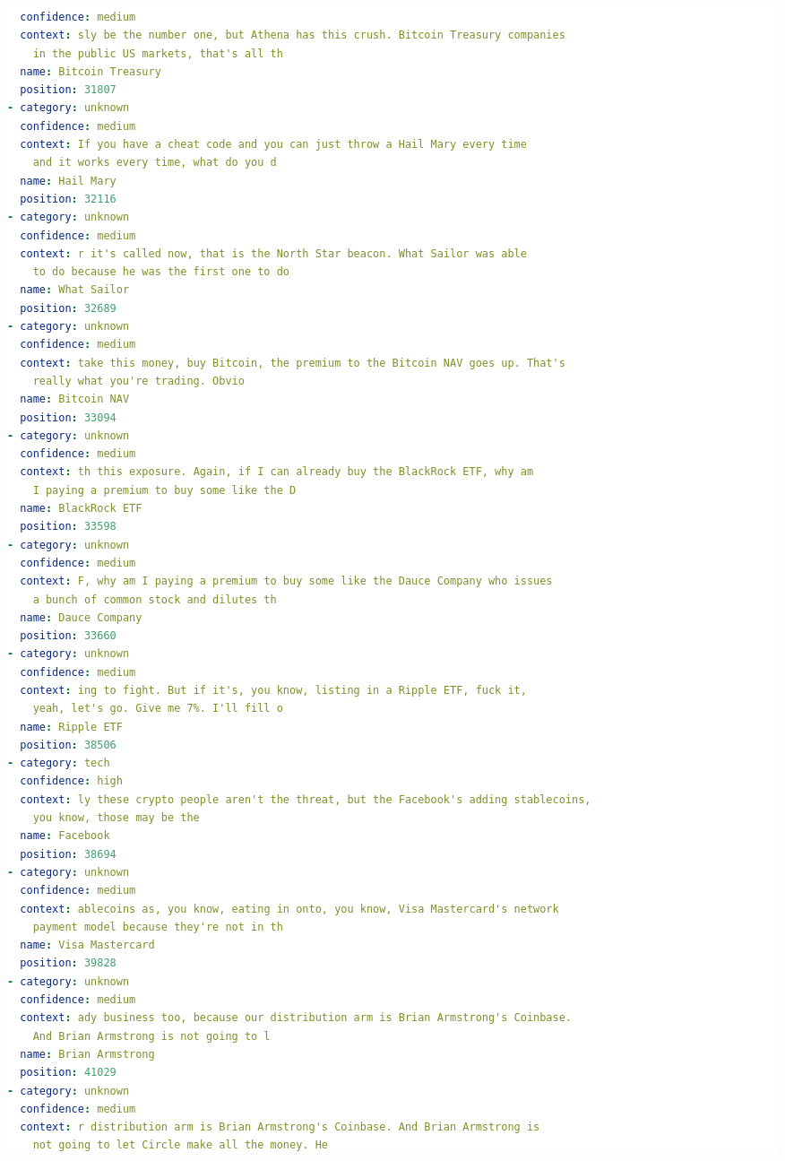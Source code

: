 ```yaml
  confidence: medium
  context: sly be the number one, but Athena has this crush. Bitcoin Treasury companies
    in the public US markets, that's all th
  name: Bitcoin Treasury
  position: 31807
- category: unknown
  confidence: medium
  context: If you have a cheat code and you can just throw a Hail Mary every time
    and it works every time, what do you d
  name: Hail Mary
  position: 32116
- category: unknown
  confidence: medium
  context: r it's called now, that is the North Star beacon. What Sailor was able
    to do because he was the first one to do
  name: What Sailor
  position: 32689
- category: unknown
  confidence: medium
  context: take this money, buy Bitcoin, the premium to the Bitcoin NAV goes up. That's
    really what you're trading. Obvio
  name: Bitcoin NAV
  position: 33094
- category: unknown
  confidence: medium
  context: th this exposure. Again, if I can already buy the BlackRock ETF, why am
    I paying a premium to buy some like the D
  name: BlackRock ETF
  position: 33598
- category: unknown
  confidence: medium
  context: F, why am I paying a premium to buy some like the Dauce Company who issues
    a bunch of common stock and dilutes th
  name: Dauce Company
  position: 33660
- category: unknown
  confidence: medium
  context: ing to fight. But if it's, you know, listing in a Ripple ETF, fuck it,
    yeah, let's go. Give me 7%. I'll fill o
  name: Ripple ETF
  position: 38506
- category: tech
  confidence: high
  context: ly these crypto people aren't the threat, but the Facebook's adding stablecoins,
    you know, those may be the
  name: Facebook
  position: 38694
- category: unknown
  confidence: medium
  context: ablecoins as, you know, eating in onto, you know, Visa Mastercard's network
    payment model because they're not in th
  name: Visa Mastercard
  position: 39828
- category: unknown
  confidence: medium
  context: ady business too, because our distribution arm is Brian Armstrong's Coinbase.
    And Brian Armstrong is not going to l
  name: Brian Armstrong
  position: 41029
- category: unknown
  confidence: medium
  context: r distribution arm is Brian Armstrong's Coinbase. And Brian Armstrong is
    not going to let Circle make all the money. He
```